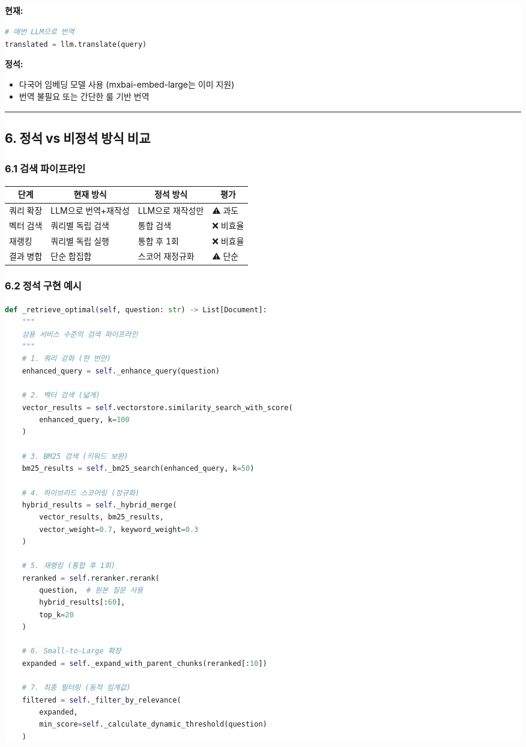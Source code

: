 **현재:**
```python
# 매번 LLM으로 번역
translated = llm.translate(query)
```

**정석:**
- 다국어 임베딩 모델 사용 (mxbai-embed-large는 이미 지원)
- 번역 불필요 또는 간단한 룰 기반 번역

---

## 6. 정석 vs 비정석 방식 비교

### 6.1 검색 파이프라인

| 단계 | 현재 방식 | 정석 방식 | 평가 |
|------|----------|----------|------|
| 쿼리 확장 | LLM으로 번역+재작성 | LLM으로 재작성만 | ⚠️ 과도 |
| 벡터 검색 | 쿼리별 독립 검색 | 통합 검색 | ❌ 비효율 |
| 재랭킹 | 쿼리별 독립 실행 | 통합 후 1회 | ❌ 비효율 |
| 결과 병합 | 단순 합집합 | 스코어 재정규화 | ⚠️ 단순 |

### 6.2 정석 구현 예시

```python
def _retrieve_optimal(self, question: str) -> List[Document]:
    """
    상용 서비스 수준의 검색 파이프라인
    """
    # 1. 쿼리 강화 (한 번만)
    enhanced_query = self._enhance_query(question)
    
    # 2. 벡터 검색 (넓게)
    vector_results = self.vectorstore.similarity_search_with_score(
        enhanced_query, k=100
    )
    
    # 3. BM25 검색 (키워드 보완)
    bm25_results = self._bm25_search(enhanced_query, k=50)
    
    # 4. 하이브리드 스코어링 (정규화)
    hybrid_results = self._hybrid_merge(
        vector_results, bm25_results,
        vector_weight=0.7, keyword_weight=0.3
    )
    
    # 5. 재랭킹 (통합 후 1회)
    reranked = self.reranker.rerank(
        question,  # 원본 질문 사용
        hybrid_results[:60],
        top_k=20
    )
    
    # 6. Small-to-Large 확장
    expanded = self._expand_with_parent_chunks(reranked[:10])
    
    # 7. 최종 필터링 (동적 임계값)
    filtered = self._filter_by_relevance(
        expanded, 
        min_score=self._calculate_dynamic_threshold(question)
    )
```